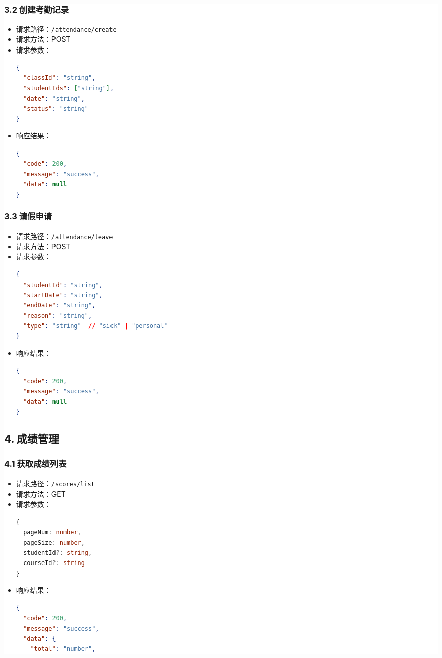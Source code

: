 ### 3.2 创建考勤记录
- 请求路径：`/attendance/create`
- 请求方法：POST
- 请求参数：
  ```json
  {
    "classId": "string",
    "studentIds": ["string"],
    "date": "string",
    "status": "string"
  }
  ```
- 响应结果：
  ```json
  {
    "code": 200,
    "message": "success",
    "data": null
  }
  ```

### 3.3 请假申请
- 请求路径：`/attendance/leave`
- 请求方法：POST
- 请求参数：
  ```json
  {
    "studentId": "string",
    "startDate": "string",
    "endDate": "string",
    "reason": "string",
    "type": "string"  // "sick" | "personal"
  }
  ```
- 响应结果：
  ```json
  {
    "code": 200,
    "message": "success",
    "data": null
  }
  ```

## 4. 成绩管理

### 4.1 获取成绩列表
- 请求路径：`/scores/list`
- 请求方法：GET
- 请求参数：
  ```typescript
  {
    pageNum: number,
    pageSize: number,
    studentId?: string,
    courseId?: string
  }
  ```
- 响应结果：
  ```json
  {
    "code": 200,
    "message": "success",
    "data": {
      "total": "number",
  ```